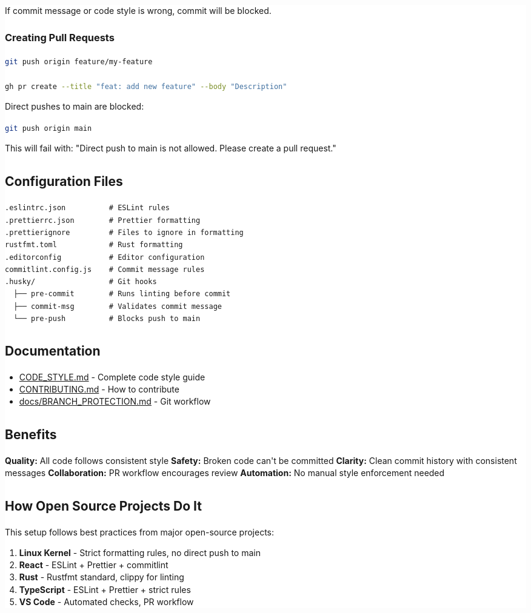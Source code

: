 If commit message or code style is wrong, commit will be blocked.

### Creating Pull Requests

```bash
git push origin feature/my-feature

gh pr create --title "feat: add new feature" --body "Description"
```

Direct pushes to main are blocked:
```bash
git push origin main
```

This will fail with: "Direct push to main is not allowed. Please create a pull request."

## Configuration Files

```
.eslintrc.json          # ESLint rules
.prettierrc.json        # Prettier formatting
.prettierignore         # Files to ignore in formatting
rustfmt.toml            # Rust formatting
.editorconfig           # Editor configuration
commitlint.config.js    # Commit message rules
.husky/                 # Git hooks
  ├── pre-commit        # Runs linting before commit
  ├── commit-msg        # Validates commit message
  └── pre-push          # Blocks push to main
```

## Documentation

- [CODE_STYLE.md](./CODE_STYLE.md) - Complete code style guide
- [CONTRIBUTING.md](./CONTRIBUTING.md) - How to contribute
- [docs/BRANCH_PROTECTION.md](./docs/BRANCH_PROTECTION.md) - Git workflow

## Benefits

**Quality:** All code follows consistent style
**Safety:** Broken code can't be committed
**Clarity:** Clean commit history with consistent messages
**Collaboration:** PR workflow encourages review
**Automation:** No manual style enforcement needed

## How Open Source Projects Do It

This setup follows best practices from major open-source projects:

1. **Linux Kernel** - Strict formatting rules, no direct push to main
2. **React** - ESLint + Prettier + commitlint
3. **Rust** - Rustfmt standard, clippy for linting
4. **TypeScript** - ESLint + Prettier + strict rules
5. **VS Code** - Automated checks, PR workflow

